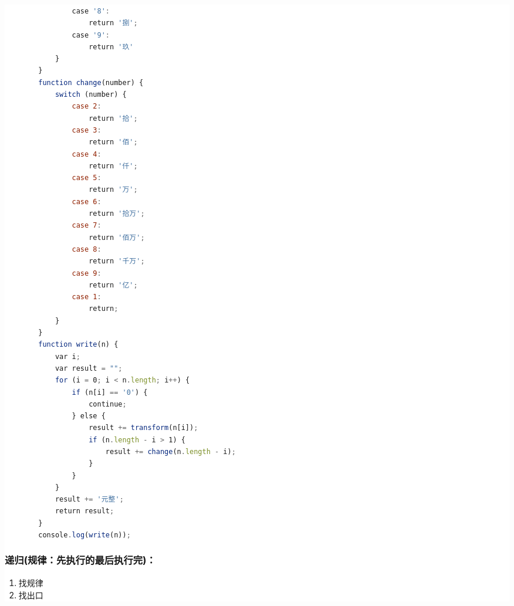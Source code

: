 ```javascript
                case '8':
                    return '捌';
                case '9':
                    return '玖'
            }
        }
        function change(number) {
            switch (number) {
                case 2:
                    return '拾';
                case 3:
                    return '佰';
                case 4:
                    return '仟';
                case 5:
                    return '万';
                case 6:
                    return '拾万';
                case 7:
                    return '佰万';
                case 8:
                    return '千万';
                case 9:
                    return '亿';
                case 1:
                    return;
            }
        }
        function write(n) {
            var i;
            var result = "";
            for (i = 0; i < n.length; i++) {
                if (n[i] == '0') {
                    continue;
                } else {
                    result += transform(n[i]);
                    if (n.length - i > 1) {
                        result += change(n.length - i);
                    }
                }
            }
            result += '元整';
            return result;
        }
        console.log(write(n));
```

### 递归(规律：先执行的最后执行完)：
1. 找规律
2. 找出口
